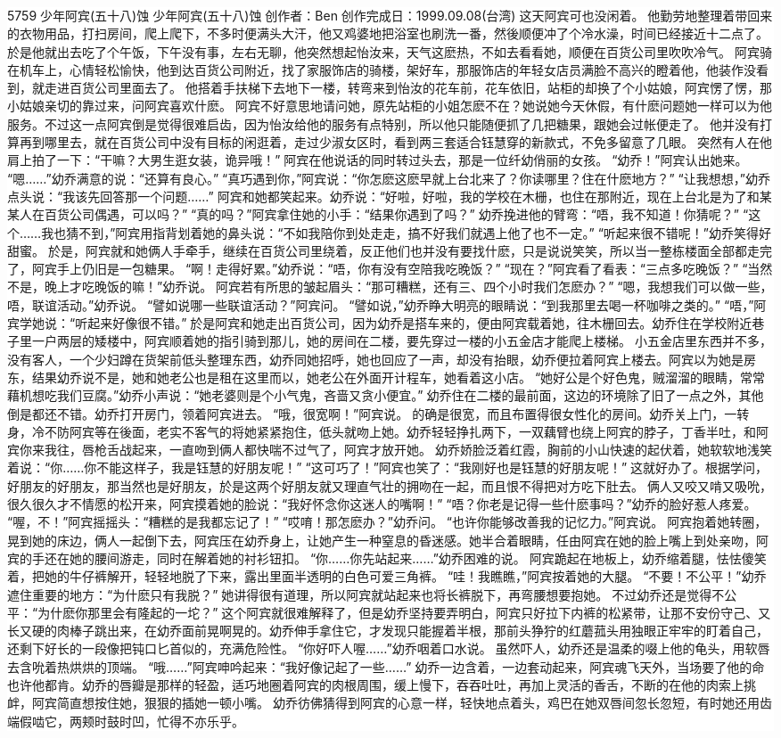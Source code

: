 
5759 
少年阿宾(五十八)蚀 
少年阿宾(五十八)蚀 
创作者：Ben 
创作完成日：1999.09.08(台湾) 
这天阿宾可也没闲着。 
他勤劳地整理着带回来的衣物用品，打扫房间，爬上爬下，不多时便满头大汗，他又鸡婆地把浴室也刷洗一番，然後顺便冲了个冷水澡，时间已经接近十二点了。於是他就出去吃了个午饭，下午没有事，左右无聊，他突然想起怡汝来，天气这麽热，不如去看看她，顺便在百货公司里吹吹冷气。 
阿宾骑在机车上，心情轻松愉快，他到达百货公司附近，找了家服饰店的骑楼，架好车，那服饰店的年轻女店员满脸不高兴的瞪着他，他装作没看到，就走进百货公司里面去了。 
他搭着手扶梯下去地下一楼，转弯来到怡汝的花车前，花车依旧，站柜的却换了个小姑娘，阿宾愣了愣，那小姑娘亲切的靠过来，问阿宾喜欢什麽。 
阿宾不好意思地请问她，原先站柜的小姐怎麽不在？她说她今天休假，有什麽问题她一样可以为他服务。不过这一点阿宾倒是觉得很难启齿，因为怡汝给他的服务有点特别，所以他只能随便抓了几把糖果，跟她会过帐便走了。 
他并没有打算再到哪里去，就在百货公司中没有目标的闲逛着，走过少淑女区时，看到两三套适合钰慧穿的新款式，不免多留意了几眼。 
突然有人在他肩上拍了一下：“干嘛？大男生逛女装，诡异哦！” 
阿宾在他说话的同时转过头去，那是一位纤幼俏丽的女孩。 
“幼乔！”阿宾认出她来。 
“嗯……”幼乔满意的说：“还算有良心。” 
“真巧遇到你，”阿宾说：“你怎麽这麽早就上台北来了？你读哪里？住在什麽地方？” 
“让我想想，”幼乔点头说：“我该先回答那一个问题……” 
阿宾和她都笑起来。幼乔说：“好啦，好啦，我的学校在木栅，也住在那附近，现在上台北是为了和某某人在百货公司偶遇，可以吗？” 
“真的吗？”阿宾拿住她的小手：“结果你遇到了吗？” 
幼乔挽进他的臂弯：“唔，我不知道！你猜呢？” 
“这个……我也猜不到，”阿宾用指背划着她的鼻头说：“不如我陪你到处走走，搞不好我们就遇上他了也不一定。” 
“听起来很不错呢！”幼乔笑得好甜蜜。 
於是，阿宾就和她俩人手牵手，继续在百货公司里绕着，反正他们也并没有要找什麽，只是说说笑笑，所以当一整栋楼面全部都走完了，阿宾手上仍旧是一包糖果。 
“啊！走得好累。”幼乔说：“唔，你有没有空陪我吃晚饭？” 
“现在？”阿宾看了看表：“三点多吃晚饭？” 
“当然不是，晚上才吃晚饭的嘛！”幼乔说。 
阿宾若有所思的皱起眉头：“那可糟糕，还有三、四个小时我们怎麽办？” 
“嗯，我想我们可以做一些，唔，联谊活动。”幼乔说。 
“譬如说哪一些联谊活动？”阿宾问。 
“譬如说，”幼乔睁大明亮的眼睛说：“到我那里去喝一杯咖啡之类的。” 
“唔，”阿宾学她说：“听起来好像很不错。” 
於是阿宾和她走出百货公司，因为幼乔是搭车来的，便由阿宾载着她，往木栅回去。幼乔住在学校附近巷子里一户两层的矮楼中，阿宾顺着她的指引骑到那儿，她的房间在二楼，要先穿过一楼的小五金店才能爬上楼梯。 
小五金店里东西并不多，没有客人，一个少妇蹲在货架前低头整理东西，幼乔同她招呼，她也回应了一声，却没有抬眼，幼乔便拉着阿宾上楼去。阿宾以为她是房东，结果幼乔说不是，她和她老公也是租在这里而以，她老公在外面开计程车，她看着这小店。 
“她好公是个好色鬼，贼溜溜的眼睛，常常藉机想吃我们豆腐。”幼乔小声说：“她老婆则是个小气鬼，吝啬又贪小便宜。” 
幼乔住在二楼的最前面，这边的环境除了旧了一点之外，其他倒是都还不错。幼乔打开房门，领着阿宾进去。 
“哦，很宽啊！”阿宾说。 
的确是很宽，而且布置得很女性化的房间。幼乔关上门，一转身，冷不防阿宾等在後面，老实不客气的将她紧紧抱住，低头就吻上她。幼乔轻轻挣扎两下，一双藕臂也绕上阿宾的脖子，丁香半吐，和阿宾你来我往，唇枪舌战起来，一直吻到俩人都快喘不过气了，阿宾才放开她。 
幼乔娇脸泛着红霞，胸前的小山快速的起伏着，她软软地浅笑着说：“你……你不能这样子，我是钰慧的好朋友呢！” 
“这可巧了！”阿宾也笑了：“我刚好也是钰慧的好朋友呢！” 
这就好办了。根据学问，好朋友的好朋友，那当然也是好朋友，於是这两个好朋友就又理直气壮的拥吻在一起，而且恨不得把对方吃下肚去。 
俩人又咬又啃又吸吮，很久很久才不情愿的松开来，阿宾摸着她的脸说：“我好怀念你这迷人的嘴啊！” 
“唔？你老是记得一些什麽事吗？”幼乔的脸好惹人疼爱。 
“喔，不！”阿宾摇摇头：“糟糕的是我都忘记了！” 
“哎唷！那怎麽办？”幼乔问。 
“也许你能够改善我的记忆力。”阿宾说。 
阿宾抱着她转圈，晃到她的床边，俩人一起倒下去，阿宾压在幼乔身上，让她产生一种窒息的昏迷感。她半合着眼睛，任由阿宾在她的脸上嘴上到处亲吻，阿宾的手还在她的腰间游走，同时在解着她的衬衫钮扣。 
“你……你先站起来……”幼乔困难的说。 
阿宾跪起在地板上，幼乔缩着腿，怯怯傻笑着，把她的牛仔裤解开，轻轻地脱了下来，露出里面半透明的白色可爱三角裤。 
“哇！我瞧瞧，”阿宾按着她的大腿。 
“不要！不公平！”幼乔遮住重要的地方：“为什麽只有我脱？” 
她讲得很有道理，所以阿宾就站起来也将长裤脱下，再弯腰想要抱她。 
不过幼乔还是觉得不公平：“为什麽你那里会有隆起的一坨？” 
这个阿宾就很难解释了，但是幼乔坚持要弄明白，阿宾只好拉下内裤的松紧带，让那不安份守己、又长又硬的肉棒子跳出来，在幼乔面前晃啊晃的。幼乔伸手拿住它，才发现只能握着半根，那前头狰狞的红蘑菰头用独眼正牢牢的盯着自己，还剩下好长的一段像把钝口匕首似的，充满危险性。 
“你好吓人喔……”幼乔咽着口水说。 
虽然吓人，幼乔还是温柔的啜上他的龟头，用软唇去含吮着热烘烘的顶端。 
“哦……”阿宾呻吟起来：“我好像记起了一些……” 
幼乔一边含着，一边套动起来，阿宾魂飞天外，当场要了他的命也许他都肯。幼乔的唇瓣是那样的轻盈，适巧地圈着阿宾的肉根周围，缓上慢下，吞吞吐吐，再加上灵活的香舌，不断的在他的肉索上挑衅，阿宾简直想按住她，狠狠的插她一顿小嘴。 
幼乔彷佛猜得到阿宾的心意一样，轻快地点着头，鸡巴在她双唇间忽长忽短，有时她还用齿端假啮它，两颊时鼓时凹，忙得不亦乐乎。 